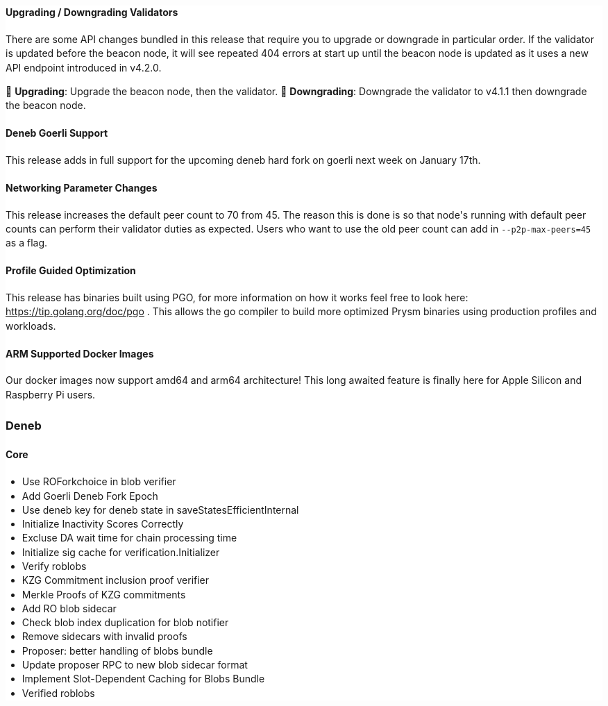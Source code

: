 #### Upgrading / Downgrading Validators

There are some API changes bundled in this release that require you to upgrade or downgrade in particular order. If the
validator is updated before the beacon node, it will see repeated 404 errors at start up until the beacon node is
updated as it uses a new API endpoint introduced in v4.2.0.

:arrow_up_small:  **Upgrading**: Upgrade the beacon node, then the validator.
:arrow_down_small: **Downgrading**: Downgrade the validator to v4.1.1 then downgrade the beacon node.

#### Deneb Goerli Support

This release adds in full support for the upcoming deneb hard fork on goerli next week on January 17th.

#### Networking Parameter Changes

This release increases the default peer count to 70 from 45. The reason this is done is so that node's running
with default peer counts can perform their validator duties as expected. Users who want to use the old peer count
can add in `--p2p-max-peers=45` as a flag.

#### Profile Guided Optimization

This release has binaries built using PGO, for more information on how it works feel free to look
here: https://tip.golang.org/doc/pgo .
This allows the go compiler to build more optimized Prysm binaries using production profiles and workloads.

#### ARM Supported Docker Images

Our docker images now support amd64 and arm64 architecture! This long awaited feature is finally here for Apple Silicon
and Raspberry Pi users.

### Deneb

#### Core

- Use ROForkchoice in blob verifier
- Add Goerli Deneb Fork Epoch
- Use deneb key for deneb state in saveStatesEfficientInternal
- Initialize Inactivity Scores Correctly
- Excluse DA wait time for chain processing time
- Initialize sig cache for verification.Initializer
- Verify roblobs
- KZG Commitment inclusion proof verifier
- Merkle Proofs of KZG commitments
- Add RO blob sidecar
- Check blob index duplication for blob notifier
- Remove sidecars with invalid proofs
- Proposer: better handling of blobs bundle
- Update proposer RPC to new blob sidecar format
- Implement Slot-Dependent Caching for Blobs Bundle
- Verified roblobs
